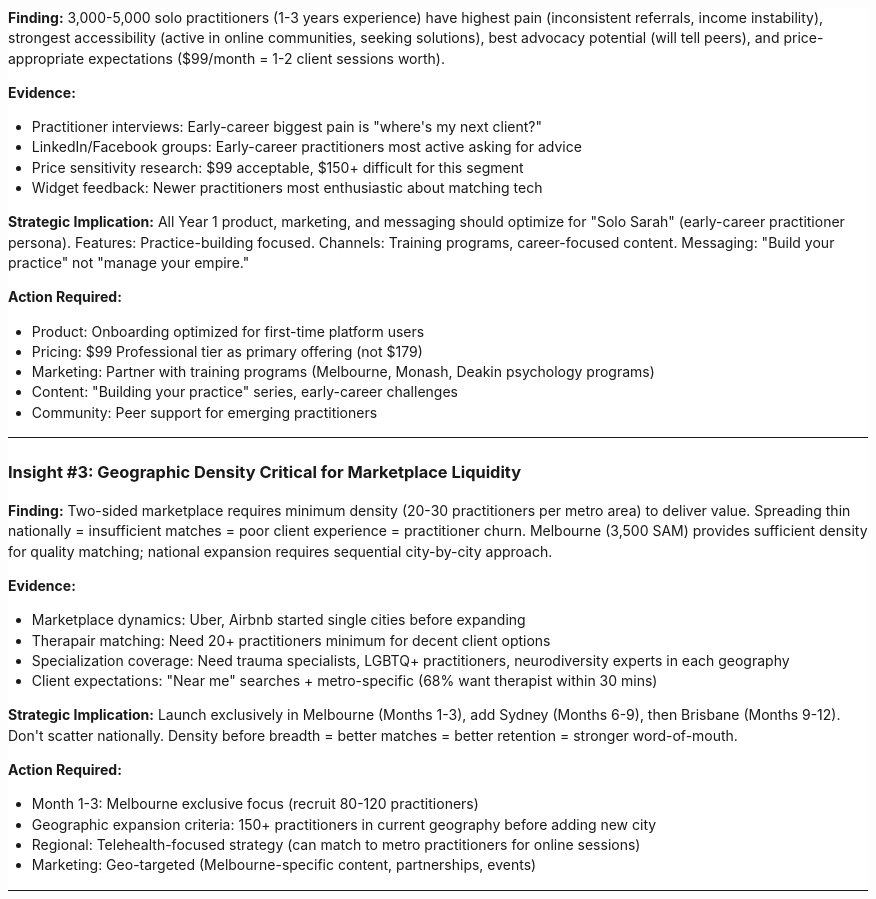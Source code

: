 **Finding:**
3,000-5,000 solo practitioners (1-3 years experience) have highest pain (inconsistent referrals, income instability), strongest accessibility (active in online communities, seeking solutions), best advocacy potential (will tell peers), and price-appropriate expectations ($99/month = 1-2 client sessions worth).

**Evidence:**
- Practitioner interviews: Early-career biggest pain is "where's my next client?"
- LinkedIn/Facebook groups: Early-career practitioners most active asking for advice
- Price sensitivity research: $99 acceptable, $150+ difficult for this segment
- Widget feedback: Newer practitioners most enthusiastic about matching tech

**Strategic Implication:**
All Year 1 product, marketing, and messaging should optimize for "Solo Sarah" (early-career practitioner persona). Features: Practice-building focused. Channels: Training programs, career-focused content. Messaging: "Build your practice" not "manage your empire."

**Action Required:**
- Product: Onboarding optimized for first-time platform users
- Pricing: $99 Professional tier as primary offering (not $179)
- Marketing: Partner with training programs (Melbourne, Monash, Deakin psychology programs)
- Content: "Building your practice" series, early-career challenges
- Community: Peer support for emerging practitioners

---

### Insight #3: Geographic Density Critical for Marketplace Liquidity

**Finding:**
Two-sided marketplace requires minimum density (20-30 practitioners per metro area) to deliver value. Spreading thin nationally = insufficient matches = poor client experience = practitioner churn. Melbourne (3,500 SAM) provides sufficient density for quality matching; national expansion requires sequential city-by-city approach.

**Evidence:**
- Marketplace dynamics: Uber, Airbnb started single cities before expanding
- Therapair matching: Need 20+ practitioners minimum for decent client options
- Specialization coverage: Need trauma specialists, LGBTQ+ practitioners, neurodiversity experts in each geography
- Client expectations: "Near me" searches + metro-specific (68% want therapist within 30 mins)

**Strategic Implication:**
Launch exclusively in Melbourne (Months 1-3), add Sydney (Months 6-9), then Brisbane (Months 9-12). Don't scatter nationally. Density before breadth = better matches = better retention = stronger word-of-mouth.

**Action Required:**
- Month 1-3: Melbourne exclusive focus (recruit 80-120 practitioners)
- Geographic expansion criteria: 150+ practitioners in current geography before adding new city
- Regional: Telehealth-focused strategy (can match to metro practitioners for online sessions)
- Marketing: Geo-targeted (Melbourne-specific content, partnerships, events)

---
